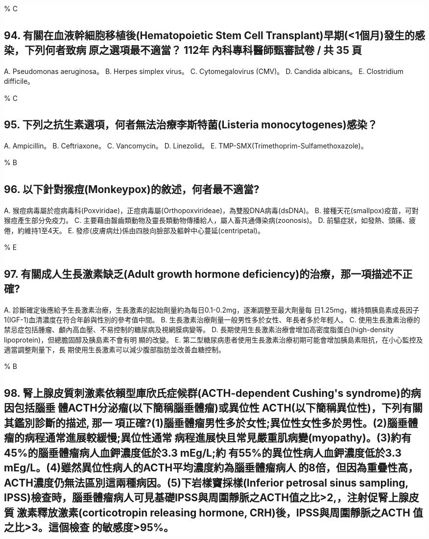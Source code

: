 %
C

## 94. 有關在血液幹細胞移植後(Hematopoietic Stem Cell Transplant)早期(<1個月)發生的感染，下列何者致病 原之選項最不適當？ 112年 內科專科醫師甄審試卷 / 共 35 頁

A. Pseudomonas aeruginosa。
B. Herpes simplex virus。
C. Cytomegalovirus (CMV)。
D. Candida albicans。
E. Clostridium difficile。

%
C

## 95. 下列之抗生素選項，何者無法治療李斯特菌(Listeria monocytogenes)感染？

A. Ampicillin。
B. Ceftriaxone。
C. Vancomycin。
D. Linezolid。
E. TMP-SMX(Trimethoprim-Sulfamethoxazole)。

%
B

## 96. 以下針對猴痘(Monkeypox)的敘述，何者最不適當?

A. 猴痘病毒屬於痘病毒科(Poxviridae)，正痘病毒屬(Orthopoxvirideae)，為雙股DNA病毒(dsDNA)。
B. 接種天花(smallpox)疫苗，可對猴痘產生部分免疫力。
C. 主要藉由齧齒類動物及靈長類動物傳播給人，屬人畜共通傳染病(zoonosis)。
D. 前驅症狀，如發熱、頭痛、疲倦，約維持1至4天。
E. 發疹(皮膚病灶)係由四肢向臉部及軀幹中心蔓延(centripetal)。

%
E

## 97. 有關成人生長激素缺乏(Adult growth hormone deficiency)的治療，那一項描述不正確?

A. 診斷確定後應給予生長激素治療，生長激素的起始劑量約為每日0.1-0.2mg，逐漸調整至最大劑量每 日1.25mg，維持類胰島素成長因子1(IGF-1)血清濃度在符合年齡與性別的參考值中間。
B. 生長激素治療劑量一般男性多於女性、年長者多於年輕人。
C. 使用生長激素治療的禁忌症包括腫瘤、顱內高血壓、不易控制的糖尿病及視網膜病變等。
D. 長期使用生長激素治療會增加高密度脂蛋白(high-density lipoprotein)，但總膽固醇及胰島素不會有明 顯的改變。
E. 第二型糖尿病患者使用生長激素治療初期可能會增加胰島素阻抗，在小心監控及適當調整劑量下，長 期使用生長激素可以減少腹部脂肪並改善血糖控制。

%
B

## 98. 腎上腺皮質刺激素依賴型庫欣氏症候群(ACTH-dependent Cushing's syndrome)的病因包括腦垂 體ACTH分泌瘤(以下簡稱腦垂體瘤)或異位性 ACTH(以下簡稱異位性)，下列有關其鑑別診斷的描述, 那一 項正確?(1)腦垂體瘤男性多於女性;異位性女性多於男性。(2)腦垂體瘤的病程通常進展較緩慢;異位性通常 病程進展快且常見嚴重肌病變(myopathy)。(3)約有45%的腦垂體瘤病人血鉀濃度低於3.3 mEg/L;約 有55%的異位性病人血鉀濃度低於3.3 mEg/L。(4)雖然異位性病人的ACTH平均濃度約為腦垂體瘤病人 的8倍，但因為重疊性高，ACTH濃度仍無法區別這兩種病因。(5)下岩樣竇採樣(Inferior petrosal sinus sampling, IPSS)檢查時，腦垂體瘤病人可見基礎IPSS與周圍靜脈之ACTH值之比>2,，注射促腎上腺皮質 激素釋放激素(corticotropin releasing hormone, CRH)後，IPSS與周圍靜脈之ACTH 值之比>3。這個檢查 的敏感度>95%。
